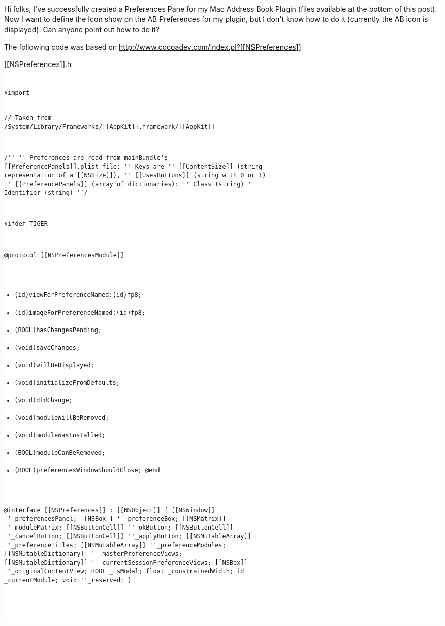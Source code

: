 

Hi folks,
I've successfully created a Preferences Pane for my Mac Address Book Plugin (files available at the bottom of this post).
Now I want to define the Icon show on the AB Preferences for my plugin, but I don't know how to do it (currently the AB icon is displayed). Can anyone point out how to do it?

The following code was based on http://www.cocoadev.com/index.pl?[[NSPreferences]]

[[NSPreferences]].h

<code>
#import <Cocoa/Cocoa.h>

// Taken from /System/Library/Frameworks/[[AppKit]].framework/[[AppKit]]

/''
 '' Preferences are read from mainBundle's [[PreferencePanels]].plist file:
 '' Keys are
 ''  [[ContentSize]] (string representation of a [[NSSize]]),
 ''  [[UsesButtons]] (string with 0 or 1)
 ''  [[PreferencePanels]] (array of dictionaries):
 ''   Class (string)
 ''   Identifier (string)
 ''/

#ifdef TIGER

@protocol [[NSPreferencesModule]]
- (id)viewForPreferenceNamed:(id)fp8;
- (id)imageForPreferenceNamed:(id)fp8;
- (BOOL)hasChangesPending;
- (void)saveChanges;
- (void)willBeDisplayed;
- (void)initializeFromDefaults;
- (void)didChange;
- (void)moduleWillBeRemoved;
- (void)moduleWasInstalled;
- (BOOL)moduleCanBeRemoved;
- (BOOL)preferencesWindowShouldClose;
@end

@interface [[NSPreferences]] : [[NSObject]]
{
    [[NSWindow]] ''_preferencesPanel;
    [[NSBox]] ''_preferenceBox;
    [[NSMatrix]] ''_moduleMatrix;
    [[NSButtonCell]] ''_okButton;
    [[NSButtonCell]] ''_cancelButton;
    [[NSButtonCell]] ''_applyButton;
    [[NSMutableArray]] ''_preferenceTitles;
    [[NSMutableArray]] ''_preferenceModules;
    [[NSMutableDictionary]] ''_masterPreferenceViews;
    [[NSMutableDictionary]] ''_currentSessionPreferenceViews;
    [[NSBox]] ''_originalContentView;
    BOOL _isModal;
    float _constrainedWidth;
    id _currentModule;
    void ''_reserved;
}
